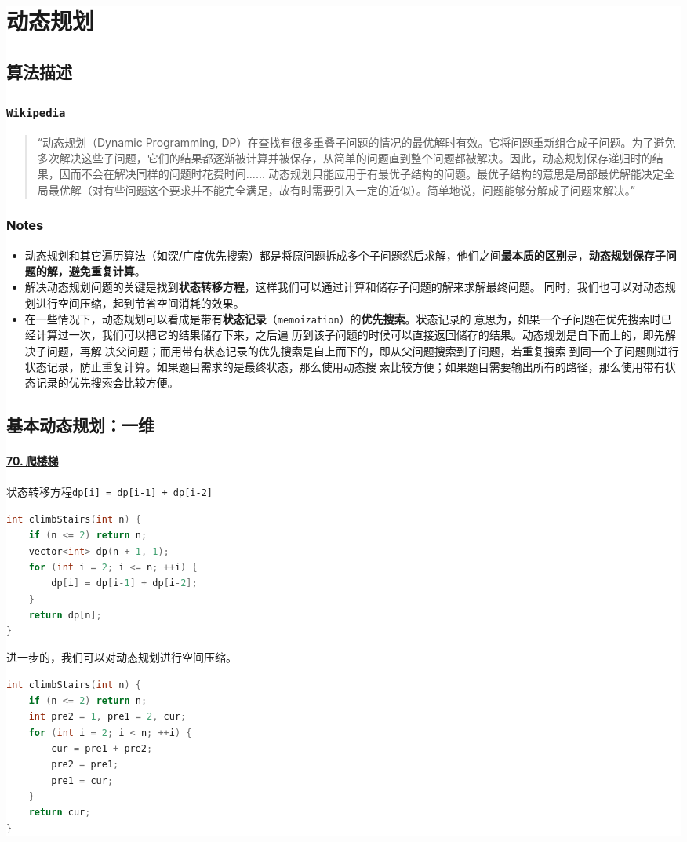 # 动态规划

## 算法描述

### `Wikipedia`

> “动态规划（Dynamic Programming, DP）在查找有很多重叠子问题的情况的最优解时有效。它将问题重新组合成子问题。为了避免多次解决这些子问题，它们的结果都逐渐被计算并被保存，从简单的问题直到整个问题都被解决。因此，动态规划保存递归时的结果，因而不会在解决同样的问题时花费时间...... 动态规划只能应用于有最优子结构的问题。最优子结构的意思是局部最优解能决定全局最优解（对有些问题这个要求并不能完全满足，故有时需要引入一定的近似）。简单地说，问题能够分解成子问题来解决。”

### Notes

- 动态规划和其它遍历算法（如深/广度优先搜索）都是将原问题拆成多个子问题然后求解，他们之间**最本质的区别**是，**动态规划保存子问题的解，避免重复计算**。
- 解决动态规划问题的关键是找到**状态转移方程**，这样我们可以通过计算和储存子问题的解来求解最终问题。
  同时，我们也可以对动态规划进行空间压缩，起到节省空间消耗的效果。
- 在一些情况下，动态规划可以看成是带有**状态记录**（``memoization``）的**优先搜索**。状态记录的
  意思为，如果一个子问题在优先搜索时已经计算过一次，我们可以把它的结果储存下来，之后遍
  历到该子问题的时候可以直接返回储存的结果。动态规划是自下而上的，即先解决子问题，再解
  决父问题；而用带有状态记录的优先搜索是自上而下的，即从父问题搜索到子问题，若重复搜索
  到同一个子问题则进行状态记录，防止重复计算。如果题目需求的是最终状态，那么使用动态搜
  索比较方便；如果题目需要输出所有的路径，那么使用带有状态记录的优先搜索会比较方便。

## 基本动态规划：一维

#### [70. 爬楼梯](https://leetcode-cn.com/problems/climbing-stairs/)

状态转移方程``dp[i] = dp[i-1] + dp[i-2]``

``` c++
int climbStairs(int n) {
    if (n <= 2) return n;
    vector<int> dp(n + 1, 1);
    for (int i = 2; i <= n; ++i) {
        dp[i] = dp[i-1] + dp[i-2];
    }
    return dp[n];
}
```

进一步的，我们可以对动态规划进行空间压缩。

``` c++
int climbStairs(int n) {
    if (n <= 2) return n;
    int pre2 = 1, pre1 = 2, cur;
    for (int i = 2; i < n; ++i) {
        cur = pre1 + pre2;
        pre2 = pre1;
        pre1 = cur;
    }
    return cur;
}
```
